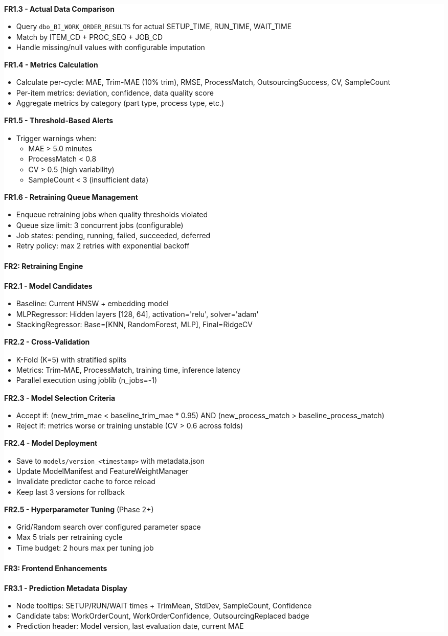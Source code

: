 **FR1.3 - Actual Data Comparison**
- Query `dbo_BI_WORK_ORDER_RESULTS` for actual SETUP_TIME, RUN_TIME, WAIT_TIME
- Match by ITEM_CD + PROC_SEQ + JOB_CD
- Handle missing/null values with configurable imputation

**FR1.4 - Metrics Calculation**
- Calculate per-cycle: MAE, Trim-MAE (10% trim), RMSE, ProcessMatch, OutsourcingSuccess, CV, SampleCount
- Per-item metrics: deviation, confidence, data quality score
- Aggregate metrics by category (part type, process type, etc.)

**FR1.5 - Threshold-Based Alerts**
- Trigger warnings when:
  - MAE > 5.0 minutes
  - ProcessMatch < 0.8
  - CV > 0.5 (high variability)
  - SampleCount < 3 (insufficient data)

**FR1.6 - Retraining Queue Management**
- Enqueue retraining jobs when quality thresholds violated
- Queue size limit: 3 concurrent jobs (configurable)
- Job states: pending, running, failed, succeeded, deferred
- Retry policy: max 2 retries with exponential backoff

#### FR2: Retraining Engine

**FR2.1 - Model Candidates**
- Baseline: Current HNSW + embedding model
- MLPRegressor: Hidden layers [128, 64], activation='relu', solver='adam'
- StackingRegressor: Base=[KNN, RandomForest, MLP], Final=RidgeCV

**FR2.2 - Cross-Validation**
- K-Fold (K=5) with stratified splits
- Metrics: Trim-MAE, ProcessMatch, training time, inference latency
- Parallel execution using joblib (n_jobs=-1)

**FR2.3 - Model Selection Criteria**
- Accept if: (new_trim_mae < baseline_trim_mae * 0.95) AND (new_process_match > baseline_process_match)
- Reject if: metrics worse or training unstable (CV > 0.6 across folds)

**FR2.4 - Model Deployment**
- Save to `models/version_<timestamp>` with metadata.json
- Update ModelManifest and FeatureWeightManager
- Invalidate predictor cache to force reload
- Keep last 3 versions for rollback

**FR2.5 - Hyperparameter Tuning** (Phase 2+)
- Grid/Random search over configured parameter space
- Max 5 trials per retraining cycle
- Time budget: 2 hours max per tuning job

#### FR3: Frontend Enhancements

**FR3.1 - Prediction Metadata Display**
- Node tooltips: SETUP/RUN/WAIT times + TrimMean, StdDev, SampleCount, Confidence
- Candidate tabs: WorkOrderCount, WorkOrderConfidence, OutsourcingReplaced badge
- Prediction header: Model version, last evaluation date, current MAE
